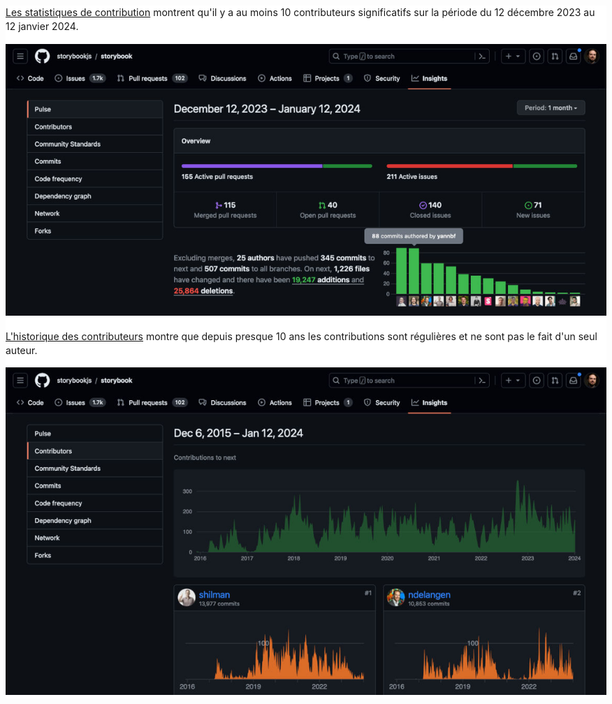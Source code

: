 [Les statistiques de contribution](https://github.com/storybookjs/storybook/pulse/monthly) montrent qu'il y a au moins 10 contributeurs significatifs sur la période du 12 décembre 2023 au 12 janvier 2024.

![Capture d’écran : Statistiques de contribution de Storybook entre décembre 2023 et janvier 2024 qui montrent une activité conséquente de 25 auteurs)](/images/choix-outil-design-system/storybook-contribution-stats-early-2024.jpg)

[L'historique des contributeurs](https://github.com/storybookjs/storybook/graphs/contributors) montre que depuis presque 10 ans les contributions sont régulières et ne sont pas le fait d'un seul auteur.

![Capture d’écran : Storybook a des contributions régulières et diverses entre 2015 et 2024. Le premier contributeur cumule 13977 commits. Le second en compte 10853](/images/choix-outil-design-system/storybook-overall-contribution-from-2015-to-2024.jpg)
